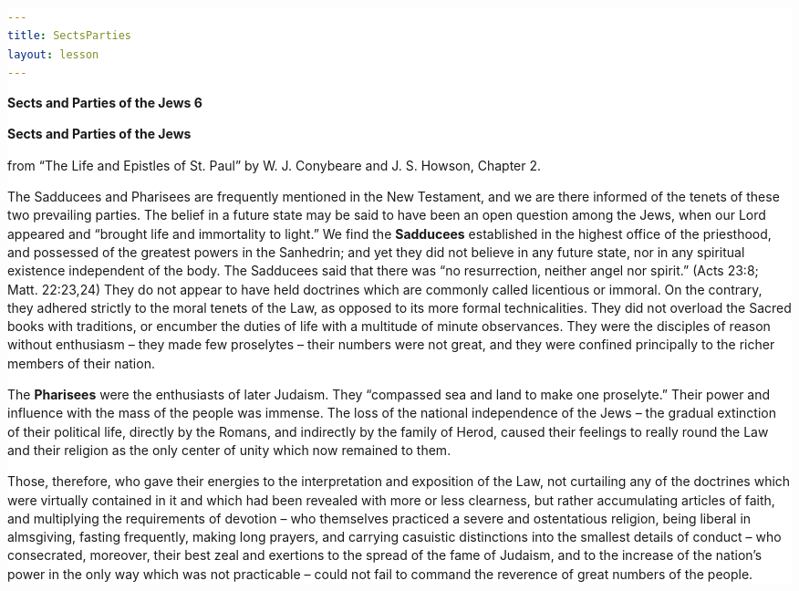 ```yaml
---
title: SectsParties
layout: lesson
---
```



**Sects and Parties of the Jews 6**

**Sects and Parties of the Jews**

from “The Life and Epistles of St. Paul” by W. J. Conybeare and J. S.
Howson, Chapter 2.

The Sadducees and Pharisees are frequently mentioned in the New
Testament, and we are there informed of the tenets of these two
prevailing parties. The belief in a future state may be said to have
been an open question among the Jews, when our Lord appeared and
“brought life and immortality to light.” We find the **Sadducees**
established in the highest office of the priesthood, and possessed of
the greatest powers in the Sanhedrin; and yet they did not believe in
any future state, nor in any spiritual existence independent of the
body. The Sadducees said that there was “no resurrection, neither angel
nor spirit.” (Acts 23:8; Matt. 22:23,24) They do not appear to have held
doctrines which are commonly called licentious or immoral. On the
contrary, they adhered strictly to the moral tenets of the Law, as
opposed to its more formal technicalities. They did not overload the
Sacred books with traditions, or encumber the duties of life with a
multitude of minute observances. They were the disciples of reason
without enthusiasm – they made few proselytes – their numbers were not
great, and they were confined principally to the richer members of their
nation.

The **Pharisees** were the enthusiasts of later Judaism. They “compassed
sea and land to make one proselyte.” Their power and influence with the
mass of the people was immense. The loss of the national independence of
the Jews – the gradual extinction of their political life, directly by
the Romans, and indirectly by the family of Herod, caused their feelings
to really round the Law and their religion as the only center of unity
which now remained to them.

Those, therefore, who gave their energies to the interpretation and
exposition of the Law, not curtailing any of the doctrines which were
virtually contained in it and which had been revealed with more or less
clearness, but rather accumulating articles of faith, and multiplying
the requirements of devotion – who themselves practiced a severe and
ostentatious religion, being liberal in almsgiving, fasting frequently,
making long prayers, and carrying casuistic distinctions into the
smallest details of conduct – who consecrated, moreover, their best zeal
and exertions to the spread of the fame of Judaism, and to the increase
of the nation’s power in the only way which was not practicable – could
not fail to command the reverence of great numbers of the people.
